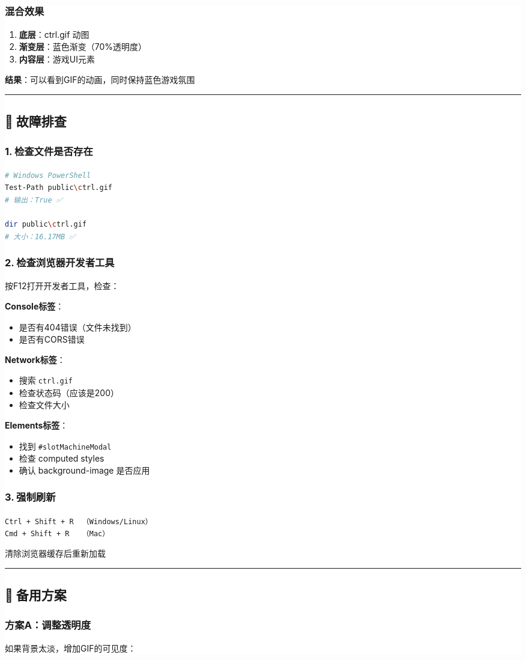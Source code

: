 ### 混合效果
1. **底层**：ctrl.gif 动图
2. **渐变层**：蓝色渐变（70%透明度）
3. **内容层**：游戏UI元素

**结果**：可以看到GIF的动画，同时保持蓝色游戏氛围

---

## 🧪 故障排查

### 1. 检查文件是否存在
```bash
# Windows PowerShell
Test-Path public\ctrl.gif
# 输出：True ✅

dir public\ctrl.gif
# 大小：16.17MB ✅
```

### 2. 检查浏览器开发者工具

按F12打开开发者工具，检查：

**Console标签**：
- 是否有404错误（文件未找到）
- 是否有CORS错误

**Network标签**：
- 搜索 `ctrl.gif`
- 检查状态码（应该是200）
- 检查文件大小

**Elements标签**：
- 找到 `#slotMachineModal`
- 检查 computed styles
- 确认 background-image 是否应用

### 3. 强制刷新
```
Ctrl + Shift + R  （Windows/Linux）
Cmd + Shift + R   （Mac）
```

清除浏览器缓存后重新加载

---

## 🔧 备用方案

### 方案A：调整透明度
如果背景太淡，增加GIF的可见度：
